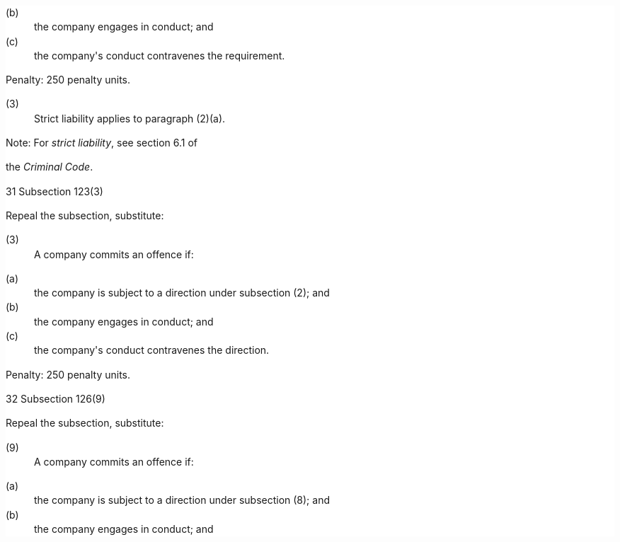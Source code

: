 <dt>(b)</dt><dd>the company engages in conduct; and</dd>

<dt>(c)</dt><dd>the company's conduct contravenes the requirement.

</dd>

</dl></dl></dl>

Penalty:	250 penalty units.

<dl compact=""><dl compact="">

<dt>(3)</dt><dd>Strict liability applies to paragraph&#160;(2)(a).

</dd> </dl></dl>

<dl compact=""><dl compact="">

Note:	For _strict liability_, see section&#160;6.1 of

the _Criminal Code_.

 </dl></dl>

31
  Subsection 123(3)

 Repeal the subsection, substitute:

<dl compact=""><dl compact="">

<dt>(3)</dt><dd>A company commits an offence if:

</dd> </dl></dl>

<dl compact=""><dl compact=""><dl compact="">

<dt>(a)</dt><dd>the company is subject to a direction under subsection&#160;(2); and</dd>

<dt>(b)</dt><dd>the company engages in conduct; and</dd>

<dt>(c)</dt><dd>the company's conduct contravenes the direction.

</dd>

</dl></dl></dl>

Penalty:	250 penalty units.

32
  Subsection 126(9)

 Repeal the subsection, substitute:

<dl compact=""><dl compact="">

<dt>(9)</dt><dd>A company commits an offence if:

</dd> </dl></dl>

<dl compact=""><dl compact=""><dl compact="">

<dt>(a)</dt><dd>the company is subject to a direction under subsection&#160;(8); and</dd>

<dt>(b)</dt><dd>the company engages in conduct; and</dd>
